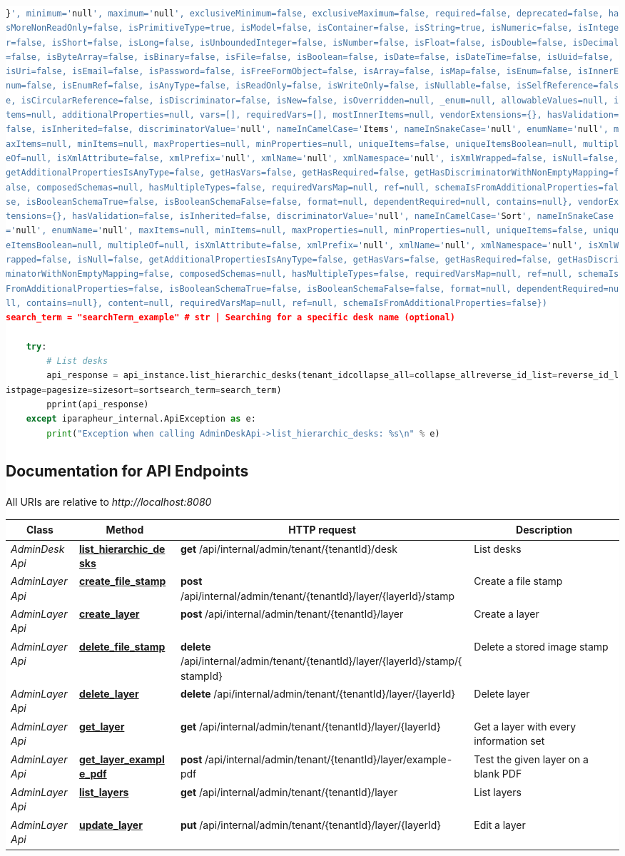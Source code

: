 ```python
}', minimum='null', maximum='null', exclusiveMinimum=false, exclusiveMaximum=false, required=false, deprecated=false, hasMoreNonReadOnly=false, isPrimitiveType=true, isModel=false, isContainer=false, isString=true, isNumeric=false, isInteger=false, isShort=false, isLong=false, isUnboundedInteger=false, isNumber=false, isFloat=false, isDouble=false, isDecimal=false, isByteArray=false, isBinary=false, isFile=false, isBoolean=false, isDate=false, isDateTime=false, isUuid=false, isUri=false, isEmail=false, isPassword=false, isFreeFormObject=false, isArray=false, isMap=false, isEnum=false, isInnerEnum=false, isEnumRef=false, isAnyType=false, isReadOnly=false, isWriteOnly=false, isNullable=false, isSelfReference=false, isCircularReference=false, isDiscriminator=false, isNew=false, isOverridden=null, _enum=null, allowableValues=null, items=null, additionalProperties=null, vars=[], requiredVars=[], mostInnerItems=null, vendorExtensions={}, hasValidation=false, isInherited=false, discriminatorValue='null', nameInCamelCase='Items', nameInSnakeCase='null', enumName='null', maxItems=null, minItems=null, maxProperties=null, minProperties=null, uniqueItems=false, uniqueItemsBoolean=null, multipleOf=null, isXmlAttribute=false, xmlPrefix='null', xmlName='null', xmlNamespace='null', isXmlWrapped=false, isNull=false, getAdditionalPropertiesIsAnyType=false, getHasVars=false, getHasRequired=false, getHasDiscriminatorWithNonEmptyMapping=false, composedSchemas=null, hasMultipleTypes=false, requiredVarsMap=null, ref=null, schemaIsFromAdditionalProperties=false, isBooleanSchemaTrue=false, isBooleanSchemaFalse=false, format=null, dependentRequired=null, contains=null}, vendorExtensions={}, hasValidation=false, isInherited=false, discriminatorValue='null', nameInCamelCase='Sort', nameInSnakeCase='null', enumName='null', maxItems=null, minItems=null, maxProperties=null, minProperties=null, uniqueItems=false, uniqueItemsBoolean=null, multipleOf=null, isXmlAttribute=false, xmlPrefix='null', xmlName='null', xmlNamespace='null', isXmlWrapped=false, isNull=false, getAdditionalPropertiesIsAnyType=false, getHasVars=false, getHasRequired=false, getHasDiscriminatorWithNonEmptyMapping=false, composedSchemas=null, hasMultipleTypes=false, requiredVarsMap=null, ref=null, schemaIsFromAdditionalProperties=false, isBooleanSchemaTrue=false, isBooleanSchemaFalse=false, format=null, dependentRequired=null, contains=null}, content=null, requiredVarsMap=null, ref=null, schemaIsFromAdditionalProperties=false})
search_term = "searchTerm_example" # str | Searching for a specific desk name (optional)

    try:
        # List desks
        api_response = api_instance.list_hierarchic_desks(tenant_idcollapse_all=collapse_allreverse_id_list=reverse_id_listpage=pagesize=sizesort=sortsearch_term=search_term)
        pprint(api_response)
    except iparapheur_internal.ApiException as e:
        print("Exception when calling AdminDeskApi->list_hierarchic_desks: %s\n" % e)
```

## Documentation for API Endpoints

All URIs are relative to *http://localhost:8080*

Class | Method | HTTP request | Description
------------ | ------------- | ------------- | -------------
*AdminDeskApi* | [**list_hierarchic_desks**](docs/apis/tags/AdminDeskApi.md#list_hierarchic_desks) | **get** /api/internal/admin/tenant/{tenantId}/desk | List desks
*AdminLayerApi* | [**create_file_stamp**](docs/apis/tags/AdminLayerApi.md#create_file_stamp) | **post** /api/internal/admin/tenant/{tenantId}/layer/{layerId}/stamp | Create a file stamp
*AdminLayerApi* | [**create_layer**](docs/apis/tags/AdminLayerApi.md#create_layer) | **post** /api/internal/admin/tenant/{tenantId}/layer | Create a layer
*AdminLayerApi* | [**delete_file_stamp**](docs/apis/tags/AdminLayerApi.md#delete_file_stamp) | **delete** /api/internal/admin/tenant/{tenantId}/layer/{layerId}/stamp/{stampId} | Delete a stored image stamp
*AdminLayerApi* | [**delete_layer**](docs/apis/tags/AdminLayerApi.md#delete_layer) | **delete** /api/internal/admin/tenant/{tenantId}/layer/{layerId} | Delete layer
*AdminLayerApi* | [**get_layer**](docs/apis/tags/AdminLayerApi.md#get_layer) | **get** /api/internal/admin/tenant/{tenantId}/layer/{layerId} | Get a layer with every information set
*AdminLayerApi* | [**get_layer_example_pdf**](docs/apis/tags/AdminLayerApi.md#get_layer_example_pdf) | **post** /api/internal/admin/tenant/{tenantId}/layer/example-pdf | Test the given layer on a blank PDF
*AdminLayerApi* | [**list_layers**](docs/apis/tags/AdminLayerApi.md#list_layers) | **get** /api/internal/admin/tenant/{tenantId}/layer | List layers
*AdminLayerApi* | [**update_layer**](docs/apis/tags/AdminLayerApi.md#update_layer) | **put** /api/internal/admin/tenant/{tenantId}/layer/{layerId} | Edit a layer